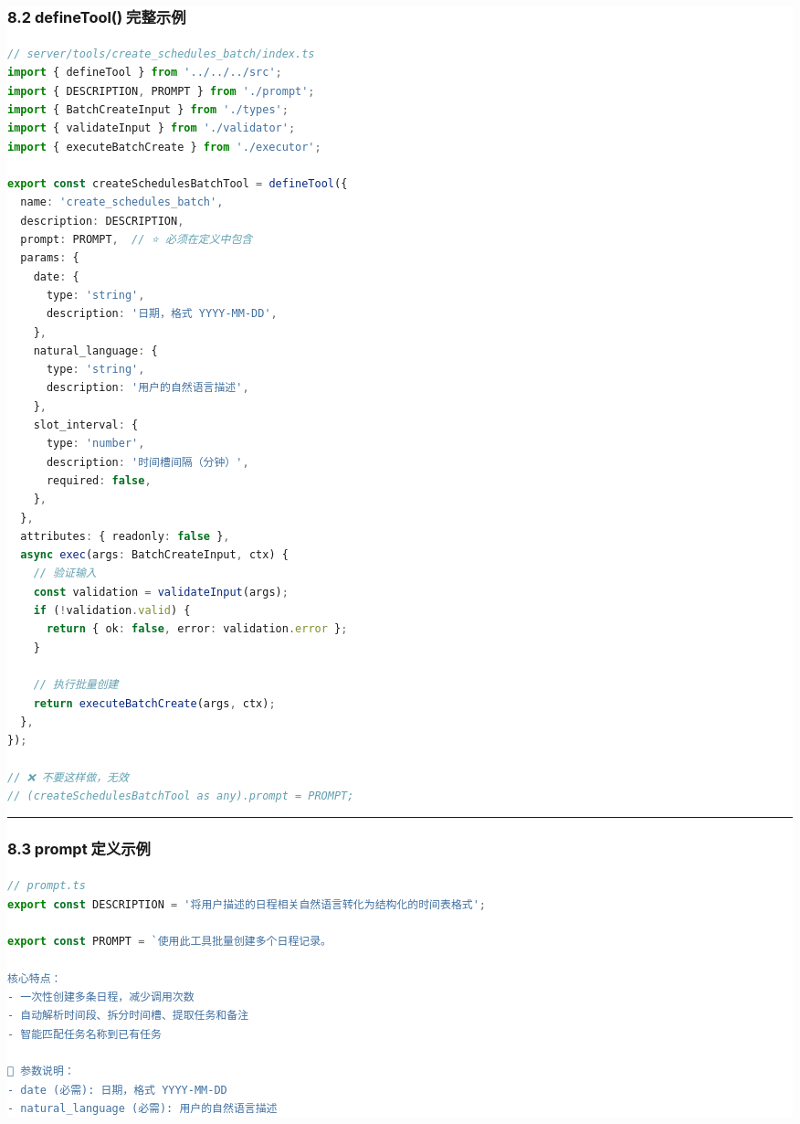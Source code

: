 
### 8.2 defineTool() 完整示例

```typescript
// server/tools/create_schedules_batch/index.ts
import { defineTool } from '../../../src';
import { DESCRIPTION, PROMPT } from './prompt';
import { BatchCreateInput } from './types';
import { validateInput } from './validator';
import { executeBatchCreate } from './executor';

export const createSchedulesBatchTool = defineTool({
  name: 'create_schedules_batch',
  description: DESCRIPTION,
  prompt: PROMPT,  // ⭐ 必须在定义中包含
  params: {
    date: {
      type: 'string',
      description: '日期，格式 YYYY-MM-DD',
    },
    natural_language: {
      type: 'string',
      description: '用户的自然语言描述',
    },
    slot_interval: {
      type: 'number',
      description: '时间槽间隔（分钟）',
      required: false,
    },
  },
  attributes: { readonly: false },
  async exec(args: BatchCreateInput, ctx) {
    // 验证输入
    const validation = validateInput(args);
    if (!validation.valid) {
      return { ok: false, error: validation.error };
    }
    
    // 执行批量创建
    return executeBatchCreate(args, ctx);
  },
});

// ❌ 不要这样做，无效
// (createSchedulesBatchTool as any).prompt = PROMPT;
```

---

### 8.3 prompt 定义示例

```typescript
// prompt.ts
export const DESCRIPTION = '将用户描述的日程相关自然语言转化为结构化的时间表格式';

export const PROMPT = `使用此工具批量创建多个日程记录。

核心特点：
- 一次性创建多条日程，减少调用次数
- 自动解析时间段、拆分时间槽、提取任务和备注
- 智能匹配任务名称到已有任务

📝 参数说明：
- date (必需): 日期，格式 YYYY-MM-DD
- natural_language (必需): 用户的自然语言描述
```